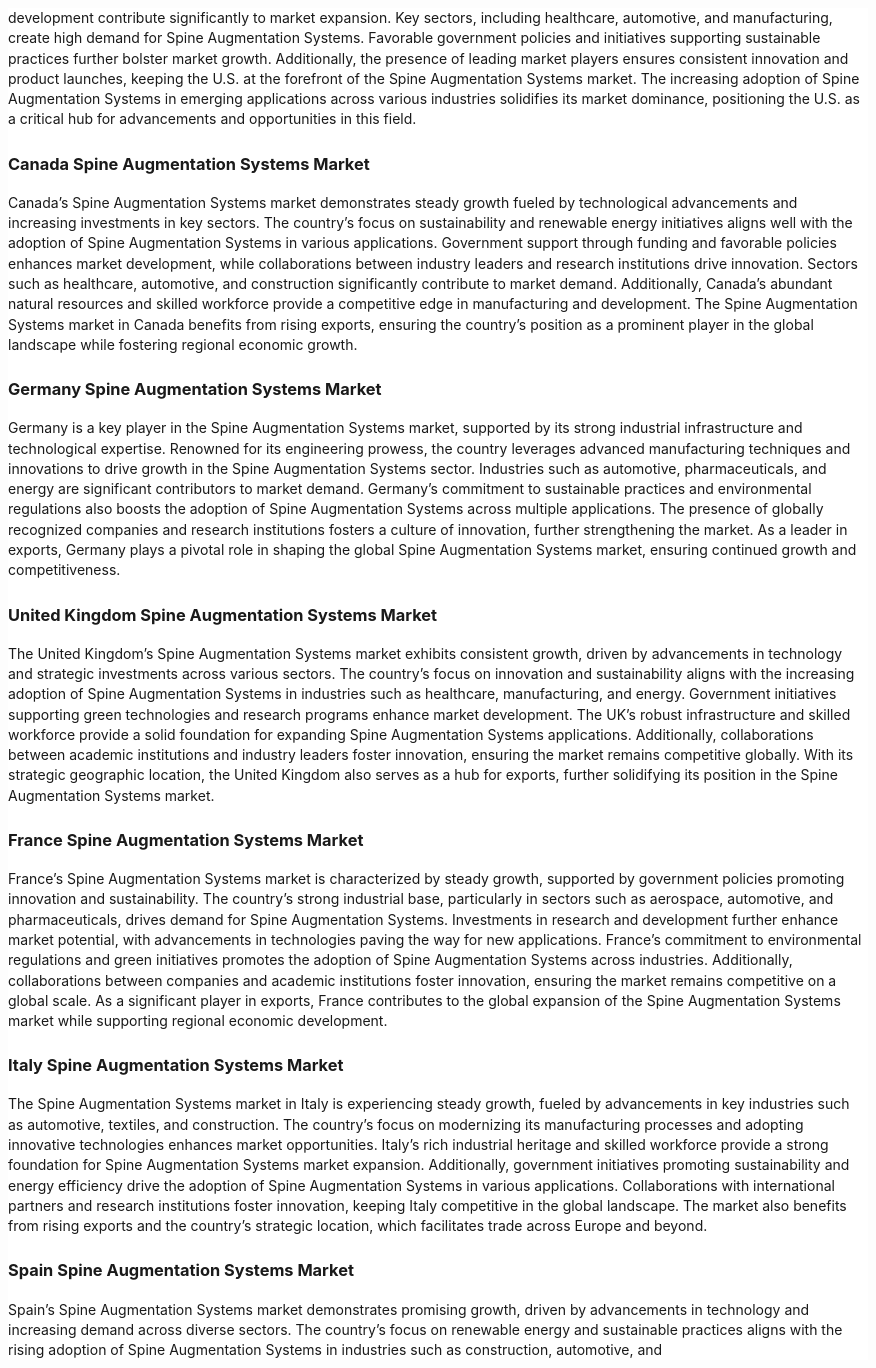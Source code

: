 development contribute significantly to market expansion. Key sectors, including healthcare, automotive, and manufacturing, create high demand for Spine Augmentation Systems. Favorable government policies and initiatives supporting sustainable practices further bolster market growth. Additionally, the presence of leading market players ensures consistent innovation and product launches, keeping the U.S. at the forefront of the Spine Augmentation Systems market. The increasing adoption of Spine Augmentation Systems in emerging applications across various industries solidifies its market dominance, positioning the U.S. as a critical hub for advancements and opportunities in this field.</p><h3>Canada Spine Augmentation Systems Market</h3><p>Canada&rsquo;s Spine Augmentation Systems market demonstrates steady growth fueled by technological advancements and increasing investments in key sectors. The country&rsquo;s focus on sustainability and renewable energy initiatives aligns well with the adoption of Spine Augmentation Systems in various applications. Government support through funding and favorable policies enhances market development, while collaborations between industry leaders and research institutions drive innovation. Sectors such as healthcare, automotive, and construction significantly contribute to market demand. Additionally, Canada&rsquo;s abundant natural resources and skilled workforce provide a competitive edge in manufacturing and development. The Spine Augmentation Systems market in Canada benefits from rising exports, ensuring the country&rsquo;s position as a prominent player in the global landscape while fostering regional economic growth.</p><h3>Germany Spine Augmentation Systems Market</h3><p>Germany is a key player in the Spine Augmentation Systems market, supported by its strong industrial infrastructure and technological expertise. Renowned for its engineering prowess, the country leverages advanced manufacturing techniques and innovations to drive growth in the Spine Augmentation Systems sector. Industries such as automotive, pharmaceuticals, and energy are significant contributors to market demand. Germany&rsquo;s commitment to sustainable practices and environmental regulations also boosts the adoption of Spine Augmentation Systems across multiple applications. The presence of globally recognized companies and research institutions fosters a culture of innovation, further strengthening the market. As a leader in exports, Germany plays a pivotal role in shaping the global Spine Augmentation Systems market, ensuring continued growth and competitiveness.</p><h3>United Kingdom Spine Augmentation Systems Market</h3><p>The United Kingdom&rsquo;s Spine Augmentation Systems market exhibits consistent growth, driven by advancements in technology and strategic investments across various sectors. The country&rsquo;s focus on innovation and sustainability aligns with the increasing adoption of Spine Augmentation Systems in industries such as healthcare, manufacturing, and energy. Government initiatives supporting green technologies and research programs enhance market development. The UK&rsquo;s robust infrastructure and skilled workforce provide a solid foundation for expanding Spine Augmentation Systems applications. Additionally, collaborations between academic institutions and industry leaders foster innovation, ensuring the market remains competitive globally. With its strategic geographic location, the United Kingdom also serves as a hub for exports, further solidifying its position in the Spine Augmentation Systems market.</p><h3>France Spine Augmentation Systems Market</h3><p>France&rsquo;s Spine Augmentation Systems market is characterized by steady growth, supported by government policies promoting innovation and sustainability. The country&rsquo;s strong industrial base, particularly in sectors such as aerospace, automotive, and pharmaceuticals, drives demand for Spine Augmentation Systems. Investments in research and development further enhance market potential, with advancements in technologies paving the way for new applications. France&rsquo;s commitment to environmental regulations and green initiatives promotes the adoption of Spine Augmentation Systems across industries. Additionally, collaborations between companies and academic institutions foster innovation, ensuring the market remains competitive on a global scale. As a significant player in exports, France contributes to the global expansion of the Spine Augmentation Systems market while supporting regional economic development.</p><h3>Italy Spine Augmentation Systems Market</h3><p>The Spine Augmentation Systems market in Italy is experiencing steady growth, fueled by advancements in key industries such as automotive, textiles, and construction. The country&rsquo;s focus on modernizing its manufacturing processes and adopting innovative technologies enhances market opportunities. Italy&rsquo;s rich industrial heritage and skilled workforce provide a strong foundation for Spine Augmentation Systems market expansion. Additionally, government initiatives promoting sustainability and energy efficiency drive the adoption of Spine Augmentation Systems in various applications. Collaborations with international partners and research institutions foster innovation, keeping Italy competitive in the global landscape. The market also benefits from rising exports and the country&rsquo;s strategic location, which facilitates trade across Europe and beyond.</p><h3>Spain Spine Augmentation Systems Market</h3><p>Spain&rsquo;s Spine Augmentation Systems market demonstrates promising growth, driven by advancements in technology and increasing demand across diverse sectors. The country&rsquo;s focus on renewable energy and sustainable practices aligns with the rising adoption of Spine Augmentation Systems in industries such as construction, automotive, and